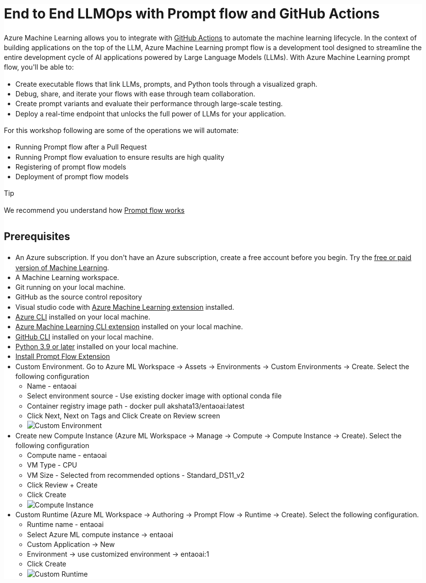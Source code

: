 # End to End LLMOps with Prompt flow and GitHub Actions

Azure Machine Learning allows you to integrate with [GitHub Actions](https://docs.github.com/actions) to automate the machine learning lifecycle.  In the context of building applications on the top of the LLM, Azure Machine Learning prompt flow is a development tool designed to streamline the entire development cycle of AI applications powered by Large Language Models (LLMs). With Azure Machine Learning prompt flow, you'll be able to:

- Create executable flows that link LLMs, prompts, and Python tools through a visualized graph.
- Debug, share, and iterate your flows with ease through team collaboration.
- Create prompt variants and evaluate their performance through large-scale testing.
- Deploy a real-time endpoint that unlocks the full power of LLMs for your application.

For this workshop following are some of the operations we will automate:

- Running Prompt flow after a Pull Request
- Running Prompt flow evaluation to ensure results are high quality
- Registering of prompt flow models
- Deployment of prompt flow models

> [!TIP]
> We recommend you understand how [Prompt flow works](https://learn.microsoft.com/en-us/azure/machine-learning/prompt-flow/get-started-prompt-flow?view=azureml-api-2)

## Prerequisites

- An Azure subscription. If you don't have an Azure subscription, create a free account before you begin. Try the [free or paid version of Machine Learning](https://azure.microsoft.com/free/).
- A Machine Learning workspace.
- Git running on your local machine.
- GitHub as the source control repository
- Visual studio code with [Azure Machine Learning extension](https://marketplace.visualstudio.com/items?itemName=ms-toolsai.vscode-ai) installed.
- [Azure CLI](https://docs.microsoft.com/cli/azure/install-azure-cli) installed on your local machine.
- [Azure Machine Learning CLI extension](https://docs.microsoft.com/cli/azure/ext/azure-cli-ml/ml?view=azure-cli-latest) installed on your local machine.
- [GitHub CLI](https://cli.github.com/) installed on your local machine.
- [Python 3.9 or later](https://www.python.org/downloads/) installed on your local machine.
- [Install Prompt Flow Extension](https://marketplace.visualstudio.com/items?itemName=prompt-flow.prompt-flow)
- Custom Environment.  Go to Azure ML Workspace -> Assets -> Environments -> Custom Environments -> Create.  Select the following configuration
  - Name - entaoai
  - Select environment source - Use existing docker image with optional conda file
  - Container registry image path - docker pull akshata13/entaoai:latest
  - Click Next, Next on Tags and Click Create on Review screen
  - ![Custom Environment](./assets/custom-environment.png)
- Create new Compute Instance (Azure ML Workspace -> Manage -> Compute -> Compute Instance -> Create).  Select the following configuration
  - Compute name - entaoai
  - VM Type - CPU
  - VM Size - Selected from recommended options - Standard_DS11_v2
  - Click Review + Create
  - Click Create
  - ![Compute Instance](./assets/compute-instance.png)
- Custom Runtime (Azure ML Workspace -> Authoring -> Prompt Flow -> Runtime -> Create).  Select the following configuration.
  - Runtime name - entaoai
  - Select Azure ML compute instance -> entaoai
  - Custom Application -> New
  - Environment -> use customized environment -> entaoai:1
  - Click Create
  - ![Custom Runtime](./assets/custom-environment.png)
